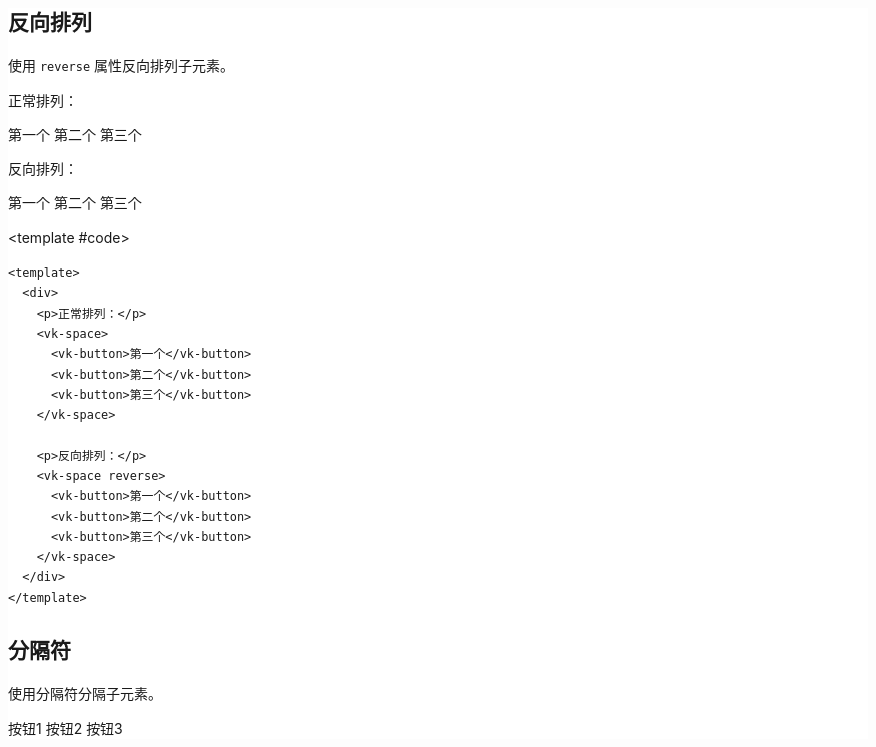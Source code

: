   </template>
</Demo>

## 反向排列

使用 `reverse` 属性反向排列子元素。

<Demo>
  <div>
    <p>正常排列：</p>
    <vk-space>
      <vk-button>第一个</vk-button>
      <vk-button>第二个</vk-button>
      <vk-button>第三个</vk-button>
    </vk-space>
    <p>反向排列：</p>
    <vk-space reverse>
      <vk-button>第一个</vk-button>
      <vk-button>第二个</vk-button>
      <vk-button>第三个</vk-button>
    </vk-space>
  </div>
  
  <template #code>

```vue
<template>
  <div>
    <p>正常排列：</p>
    <vk-space>
      <vk-button>第一个</vk-button>
      <vk-button>第二个</vk-button>
      <vk-button>第三个</vk-button>
    </vk-space>

    <p>反向排列：</p>
    <vk-space reverse>
      <vk-button>第一个</vk-button>
      <vk-button>第二个</vk-button>
      <vk-button>第三个</vk-button>
    </vk-space>
  </div>
</template>
```

  </template>
</Demo>

## 分隔符

使用分隔符分隔子元素。

<Demo>
  <vk-space>
    <vk-button>按钮1</vk-button>
    <vk-divider vertical />
    <vk-button>按钮2</vk-button>
    <vk-divider vertical />
    <vk-button>按钮3</vk-button>
  </vk-space>
  